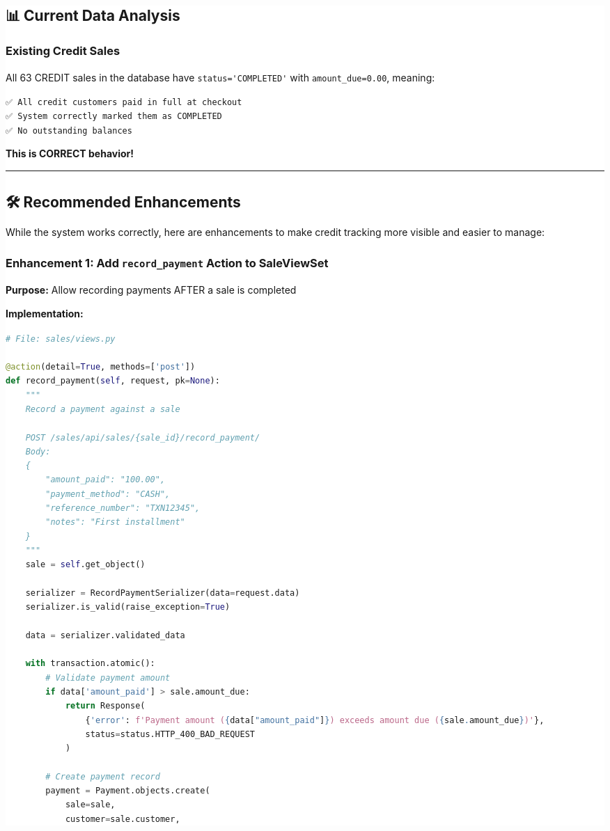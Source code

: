 
## 📊 Current Data Analysis

### Existing Credit Sales

All 63 CREDIT sales in the database have `status='COMPLETED'` with `amount_due=0.00`, meaning:

```
✅ All credit customers paid in full at checkout
✅ System correctly marked them as COMPLETED
✅ No outstanding balances
```

**This is CORRECT behavior!**

---

## 🛠️ Recommended Enhancements

While the system works correctly, here are enhancements to make credit tracking more visible and easier to manage:

### Enhancement 1: Add `record_payment` Action to SaleViewSet

**Purpose:** Allow recording payments AFTER a sale is completed

**Implementation:**

```python
# File: sales/views.py

@action(detail=True, methods=['post'])
def record_payment(self, request, pk=None):
    """
    Record a payment against a sale
    
    POST /sales/api/sales/{sale_id}/record_payment/
    Body:
    {
        "amount_paid": "100.00",
        "payment_method": "CASH",
        "reference_number": "TXN12345",
        "notes": "First installment"
    }
    """
    sale = self.get_object()
    
    serializer = RecordPaymentSerializer(data=request.data)
    serializer.is_valid(raise_exception=True)
    
    data = serializer.validated_data
    
    with transaction.atomic():
        # Validate payment amount
        if data['amount_paid'] > sale.amount_due:
            return Response(
                {'error': f'Payment amount ({data["amount_paid"]}) exceeds amount due ({sale.amount_due})'},
                status=status.HTTP_400_BAD_REQUEST
            )
        
        # Create payment record
        payment = Payment.objects.create(
            sale=sale,
            customer=sale.customer,
```